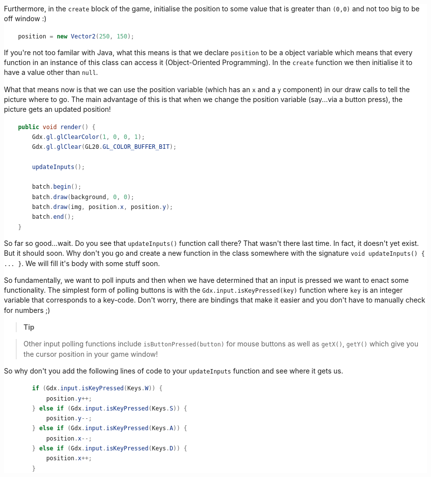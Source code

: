 Furthermore, in the `create` block of the game, initialise the position to some value that is greater than `(0,0)` and not too big to be off window :)

```java
    position = new Vector2(250, 150);
```

If you're not too familar with Java, what this means is that we declare `position` to be a object variable which means that every function in an instance of this class can access it (Object-Oriented Programming). In the `create` function we then initialise it to have a value other than `null`.

What that means now is that we can use the position variable (which has an `x` and a `y` component) in our draw calls to tell the picture where to go. The main advantage of this is that when we change the position variable (say...via a button press), the picture gets an updated position!

```java
    public void render() {
        Gdx.gl.glClearColor(1, 0, 0, 1);
        Gdx.gl.glClear(GL20.GL_COLOR_BUFFER_BIT);

        updateInputs();

        batch.begin();
        batch.draw(background, 0, 0);
        batch.draw(img, position.x, position.y);
        batch.end();
    }
```

So far so good...wait. Do you see that `updateInputs()` function call there? That wasn't there last time. In fact, it doesn't yet exist. But it should soon. Why don't you go and create a new function in the class somewhere with the signature `void updateInputs() { ... }`. We will fill it's body with some stuff soon.

So fundamentally, we want to poll inputs and then when we have determined that an input is pressed we want to enact some functionality. The simplest form of polling buttons is with the `Gdx.input.isKeyPressed(key)` function where `key` is an integer variable that corresponds to a key-code. Don't worry, there are bindings that make it easier and you don't have to manually check for numbers ;)

> **Tip**

> Other input polling functions include `isButtonPressed(button)` for mouse buttons as well as `getX()`, `getY()` which give you the cursor position in your game window!


So why don't you add the following lines of code to your `updateInputs` function and see where it gets us.

```java
        if (Gdx.input.isKeyPressed(Keys.W)) {
            position.y++;
        } else if (Gdx.input.isKeyPressed(Keys.S)) {
            position.y--;
        } else if (Gdx.input.isKeyPressed(Keys.A)) {
            position.x--;
        } else if (Gdx.input.isKeyPressed(Keys.D)) {
            position.x++;
        }
```
